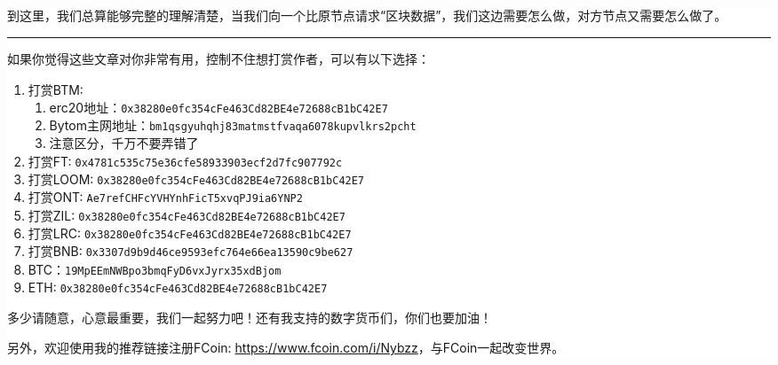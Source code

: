 到这里，我们总算能够完整的理解清楚，当我们向一个比原节点请求“区块数据”，我们这边需要怎么做，对方节点又需要怎么做了。


---

如果你觉得这些文章对你非常有用，控制不住想打赏作者，可以有以下选择：

1. 打赏BTM: 
    1. erc20地址：`0x38280e0fc354cFe463Cd82BE4e72688cB1bC42E7`
    2. Bytom主网地址：`bm1qsgyuhqhj83matmstfvaqa6078kupvlkrs2pcht`
    3. 注意区分，千万不要弄错了
2. 打赏FT: `0x4781c535c75e36cfe58933903ecf2d7fc907792c`
3. 打赏LOOM: `0x38280e0fc354cFe463Cd82BE4e72688cB1bC42E7`
4. 打赏ONT: `Ae7refCHFcYVHYnhFicT5xvqPJ9ia6YNP2`
5. 打赏ZIL: `0x38280e0fc354cFe463Cd82BE4e72688cB1bC42E7`
6. 打赏LRC: `0x38280e0fc354cFe463Cd82BE4e72688cB1bC42E7`
7. 打赏BNB: `0x3307d9b9d46ce9593efc764e66ea13590c9be627`
8. BTC：`19MpEEmNWBpo3bmqFyD6vxJyrx35xdBjom`
9. ETH: `0x38280e0fc354cFe463Cd82BE4e72688cB1bC42E7`

多少请随意，心意最重要，我们一起努力吧！还有我支持的数字货币们，你们也要加油！

另外，欢迎使用我的推荐链接注册FCoin: <https://www.fcoin.com/i/Nybzz>，与FCoin一起改变世界。
